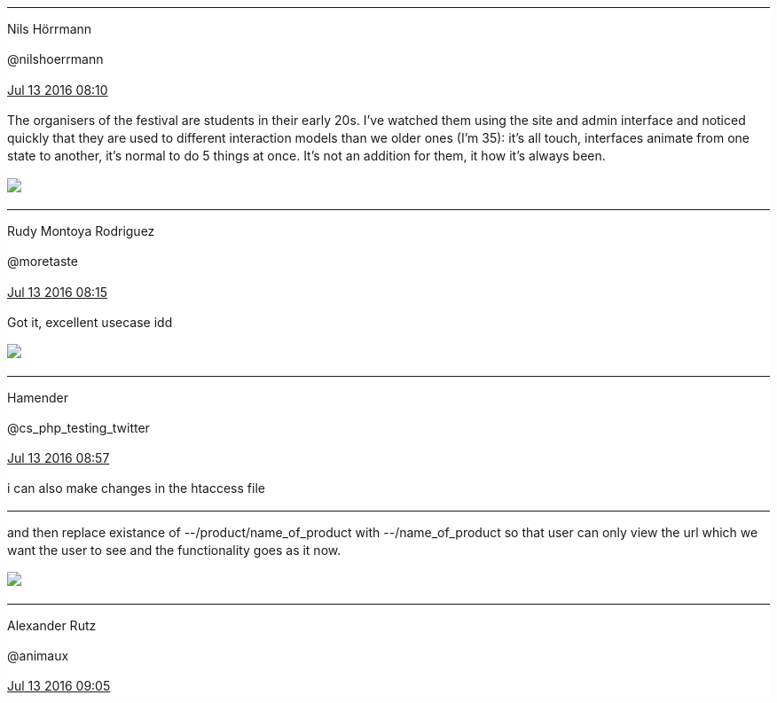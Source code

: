 __ __

Nils Hörrmann

@nilshoerrmann

[Jul 13 2016
08:10](https://gitter.im/symphonycms/symphony-2?at=5785f772bdafd1910781833c ""
)

The organisers of the festival are students in their early 20s. I’ve watched
them using the site and admin interface and noticed quickly that they are used
to different interaction models than we older ones (I’m 35): it’s all touch,
interfaces animate from one state to another, it’s normal to do 5 things at
once. It’s not an addition for them, it how it’s always been.

![](https://avatars2.githubusercontent.com/u/857982?v=3&s=30)

__ __

Rudy Montoya Rodriguez

@moretaste

[Jul 13 2016
08:15](https://gitter.im/symphonycms/symphony-2?at=5785f899c9b49c1d6f21296d ""
)

Got it, excellent usecase idd

![](https://abs.twimg.com/sticky/default_profile_images/default_profile_4_normal.png?s=30)

__ __

Hamender

@cs_php_testing_twitter

[Jul 13 2016
08:57](https://gitter.im/symphonycms/symphony-2?at=5786029459cfbd4c5e95b680 ""
)

i can also make changes in the htaccess file

__ __

and then replace existance of --/product/name_of_product with
--/name_of_product so that user can only view the url which we want the user
to see and the functionality goes as it now.

![](https://avatars2.githubusercontent.com/u/446874?v=3&s=30)

__ __

Alexander Rutz

@animaux

[Jul 13 2016
09:05](https://gitter.im/symphonycms/symphony-2?at=57860468b79455146faf9a2a ""
)

